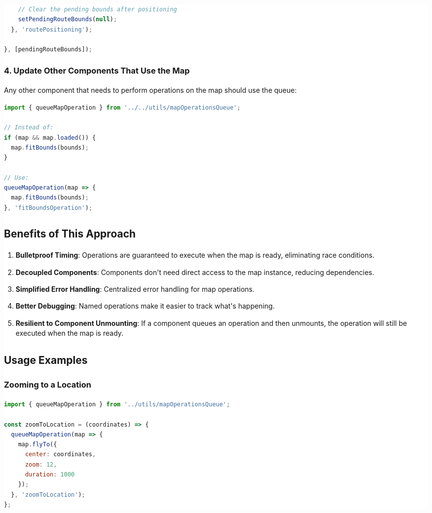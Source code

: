 ```javascript
    // Clear the pending bounds after positioning
    setPendingRouteBounds(null);
  }, 'routePositioning');
  
}, [pendingRouteBounds]);
```

### 4. Update Other Components That Use the Map

Any other component that needs to perform operations on the map should use the queue:

```javascript
import { queueMapOperation } from '../../utils/mapOperationsQueue';

// Instead of:
if (map && map.loaded()) {
  map.fitBounds(bounds);
}

// Use:
queueMapOperation(map => {
  map.fitBounds(bounds);
}, 'fitBoundsOperation');
```

## Benefits of This Approach

1. **Bulletproof Timing**: Operations are guaranteed to execute when the map is ready, eliminating race conditions.

2. **Decoupled Components**: Components don't need direct access to the map instance, reducing dependencies.

3. **Simplified Error Handling**: Centralized error handling for map operations.

4. **Better Debugging**: Named operations make it easier to track what's happening.

5. **Resilient to Component Unmounting**: If a component queues an operation and then unmounts, the operation will still be executed when the map is ready.

## Usage Examples

### Zooming to a Location

```javascript
import { queueMapOperation } from '../utils/mapOperationsQueue';

const zoomToLocation = (coordinates) => {
  queueMapOperation(map => {
    map.flyTo({
      center: coordinates,
      zoom: 12,
      duration: 1000
    });
  }, 'zoomToLocation');
};
```
